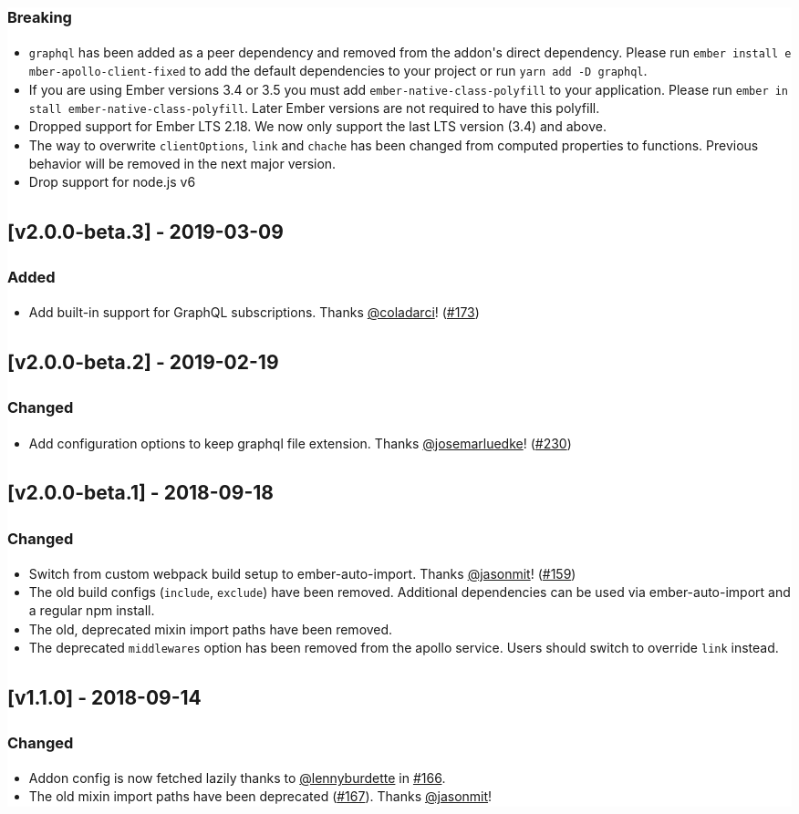 ### Breaking

- `graphql` has been added as a peer dependency and removed from the addon's direct dependency. Please run `ember install ember-apollo-client-fixed` to add the default dependencies to your project or run `yarn add -D graphql`.
- If you are using Ember versions 3.4 or 3.5 you must add `ember-native-class-polyfill` to your application. Please run `ember install ember-native-class-polyfill`. Later Ember versions are not required to have this polyfill.
- Dropped support for Ember LTS 2.18. We now only support the last LTS version (3.4) and above.
- The way to overwrite `clientOptions`, `link` and `chache` has been changed from computed properties to functions. Previous behavior will be removed in the next major version.
- Drop support for node.js v6


## [v2.0.0-beta.3] - 2019-03-09

### Added

- Add built-in support for GraphQL subscriptions. Thanks [@coladarci](https://github.com/coladarci)! ([#173](https://github.com/bgentry/ember-apollo-client-fixed/pull/173))

## [v2.0.0-beta.2] - 2019-02-19

### Changed

- Add configuration options to keep graphql file extension. Thanks [@josemarluedke](https://github.com/josemarluedke)! ([#230](https://github.com/bgentry/ember-apollo-client-fixed/pull/230))

## [v2.0.0-beta.1] - 2018-09-18

### Changed

- Switch from custom webpack build setup to ember-auto-import. Thanks [@jasonmit](https://github.com/jasonmit)! ([#159](https://github.com/bgentry/ember-apollo-client-fixed/pull/159))
- The old build configs (`include`, `exclude`) have been removed. Additional dependencies can be used via ember-auto-import and a regular npm install.
- The old, deprecated mixin import paths have been removed.
- The deprecated `middlewares` option has been removed from the apollo service. Users should switch to override `link` instead.

## [v1.1.0] - 2018-09-14

### Changed

- Addon config is now fetched lazily thanks to [@lennyburdette](https://github.com/lennyburdette) in [#166](https://github.com/bgentry/ember-apollo-client-fixed/pull/166).
- The old mixin import paths have been deprecated ([#167](https://github.com/bgentry/ember-apollo-client-fixed/pull/167)). Thanks [@jasonmit](https://github.com/jasonmit)!
